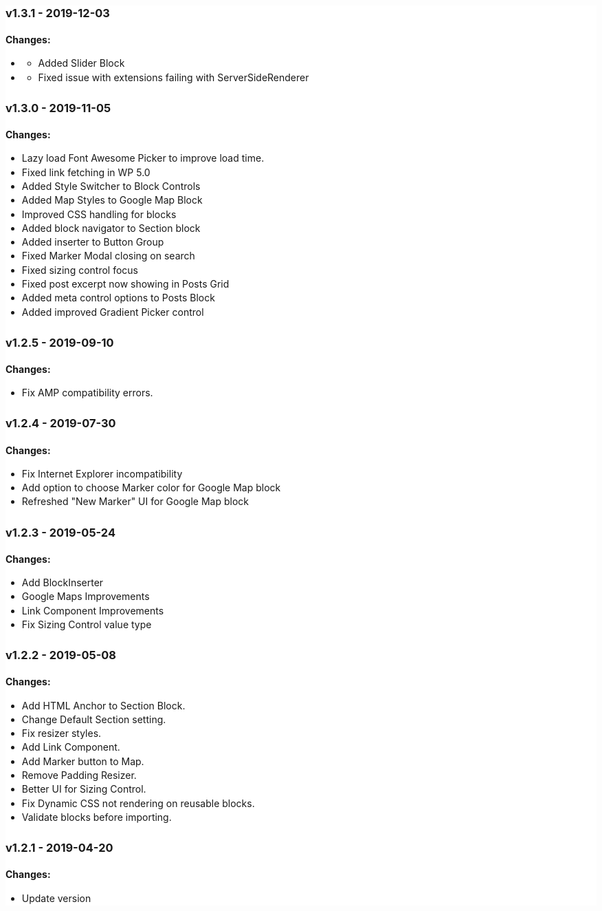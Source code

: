 ### v1.3.1 - 2019-12-03 
 **Changes:** 
 * - Added Slider Block
* - Fixed issue with extensions failing with ServerSideRenderer
 
 ### v1.3.0 - 2019-11-05 
 **Changes:** 
 * Lazy load Font Awesome Picker to improve load time.
* Fixed link fetching in WP 5.0
* Added Style Switcher to Block Controls
* Added Map Styles to Google Map Block
* Improved CSS handling for blocks
* Added block navigator to Section block
* Added inserter to Button Group
* Fixed Marker Modal closing on search
* Fixed sizing control focus
* Fixed post excerpt now showing in Posts Grid
* Added meta control options to Posts Block
* Added improved Gradient Picker control
 
 ### v1.2.5 - 2019-09-10 
 **Changes:** 
 * Fix AMP compatibility errors.
 
 ### v1.2.4 - 2019-07-30 
 **Changes:** 
 * Fix Internet Explorer incompatibility
* Add option to choose Marker color for Google Map block
* Refreshed "New Marker" UI for Google Map block
 
 ### v1.2.3 - 2019-05-24 
 **Changes:** 
 * Add BlockInserter
* Google Maps Improvements
* Link Component Improvements
* Fix Sizing Control value type
 
 ### v1.2.2 - 2019-05-08 
 **Changes:** 
 * Add HTML Anchor to Section Block.
* Change Default Section setting.
* Fix resizer styles.
* Add Link Component.
* Add Marker button to Map.
* Remove Padding Resizer.
* Better UI for Sizing Control.
* Fix Dynamic CSS not rendering on reusable blocks.
* Validate blocks before importing.
 
 ### v1.2.1 - 2019-04-20 
 **Changes:** 
 * Update version
 